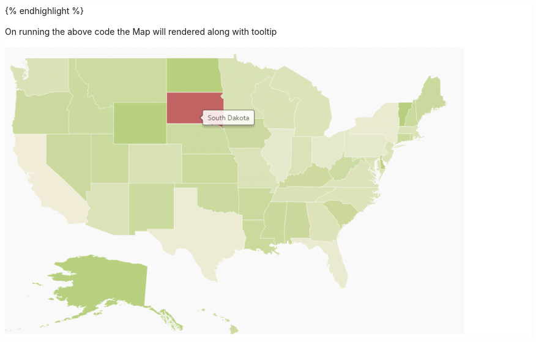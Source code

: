  </script>
 {% endhighlight %}
 
On running the above code the Map will rendered along with tooltip

![](Getting-Started_images/Getting-Started_img5.png)  